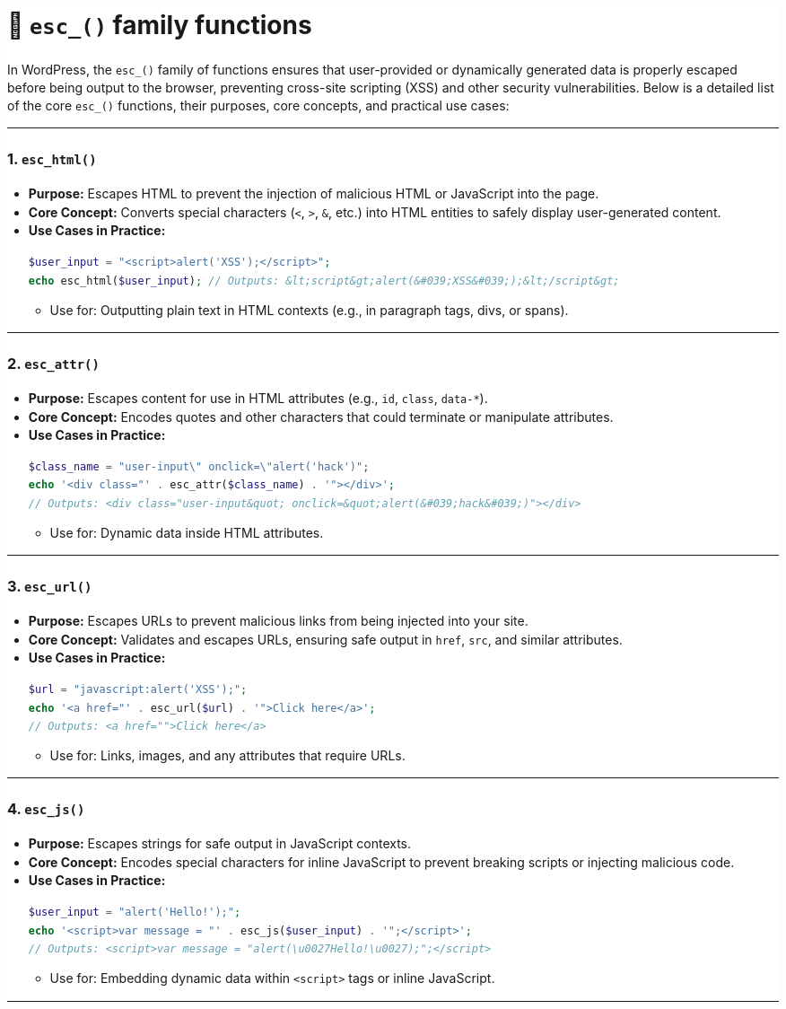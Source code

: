 # 📌 `esc_()` family functions

In WordPress, the `esc_()` family of functions ensures that user-provided or dynamically generated data is properly escaped before being output to the browser, preventing cross-site scripting (XSS) and other security vulnerabilities. Below is a detailed list of the core `esc_()` functions, their purposes, core concepts, and practical use cases:

---

### **1. `esc_html()`**
- **Purpose:** Escapes HTML to prevent the injection of malicious HTML or JavaScript into the page.
- **Core Concept:** Converts special characters (`<`, `>`, `&`, etc.) into HTML entities to safely display user-generated content.
- **Use Cases in Practice:**
  ```php
  $user_input = "<script>alert('XSS');</script>";
  echo esc_html($user_input); // Outputs: &lt;script&gt;alert(&#039;XSS&#039;);&lt;/script&gt;
  ```
  - Use for: Outputting plain text in HTML contexts (e.g., in paragraph tags, divs, or spans).

---

### **2. `esc_attr()`**
- **Purpose:** Escapes content for use in HTML attributes (e.g., `id`, `class`, `data-*`).
- **Core Concept:** Encodes quotes and other characters that could terminate or manipulate attributes.
- **Use Cases in Practice:**
  ```php
  $class_name = "user-input\" onclick=\"alert('hack')";
  echo '<div class="' . esc_attr($class_name) . '"></div>';
  // Outputs: <div class="user-input&quot; onclick=&quot;alert(&#039;hack&#039;)"></div>
  ```
  - Use for: Dynamic data inside HTML attributes.

---

### **3. `esc_url()`**
- **Purpose:** Escapes URLs to prevent malicious links from being injected into your site.
- **Core Concept:** Validates and escapes URLs, ensuring safe output in `href`, `src`, and similar attributes.
- **Use Cases in Practice:**
  ```php
  $url = "javascript:alert('XSS');";
  echo '<a href="' . esc_url($url) . '">Click here</a>';
  // Outputs: <a href="">Click here</a>
  ```
  - Use for: Links, images, and any attributes that require URLs.

---

### **4. `esc_js()`**
- **Purpose:** Escapes strings for safe output in JavaScript contexts.
- **Core Concept:** Encodes special characters for inline JavaScript to prevent breaking scripts or injecting malicious code.
- **Use Cases in Practice:**
  ```php
  $user_input = "alert('Hello!');";
  echo '<script>var message = "' . esc_js($user_input) . '";</script>';
  // Outputs: <script>var message = "alert(\u0027Hello!\u0027);";</script>
  ```
  - Use for: Embedding dynamic data within `<script>` tags or inline JavaScript.

---